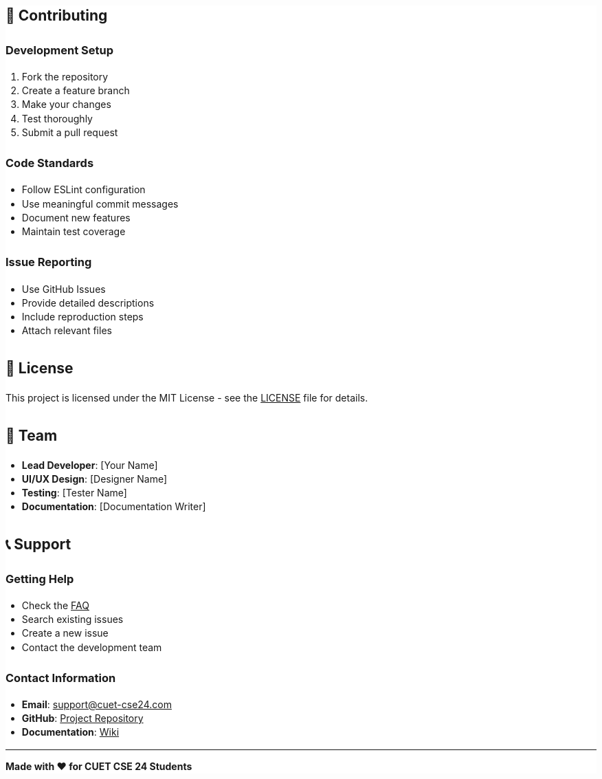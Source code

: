 ## 🤝 **Contributing**

### **Development Setup**
1. Fork the repository
2. Create a feature branch
3. Make your changes
4. Test thoroughly
5. Submit a pull request

### **Code Standards**
- Follow ESLint configuration
- Use meaningful commit messages
- Document new features
- Maintain test coverage

### **Issue Reporting**
- Use GitHub Issues
- Provide detailed descriptions
- Include reproduction steps
- Attach relevant files

## 📄 **License**

This project is licensed under the MIT License - see the [LICENSE](LICENSE) file for details.

## 👥 **Team**

- **Lead Developer**: [Your Name]
- **UI/UX Design**: [Designer Name]
- **Testing**: [Tester Name]
- **Documentation**: [Documentation Writer]

## 📞 **Support**

### **Getting Help**
- Check the [FAQ](FAQ.md)
- Search existing issues
- Create a new issue
- Contact the development team

### **Contact Information**
- **Email**: support@cuet-cse24.com
- **GitHub**: [Project Repository](https://github.com/your-username/CUET-CSE-24-main)
- **Documentation**: [Wiki](https://github.com/your-username/CUET-CSE-24-main/wiki)

---

**Made with ❤️ for CUET CSE 24 Students**

